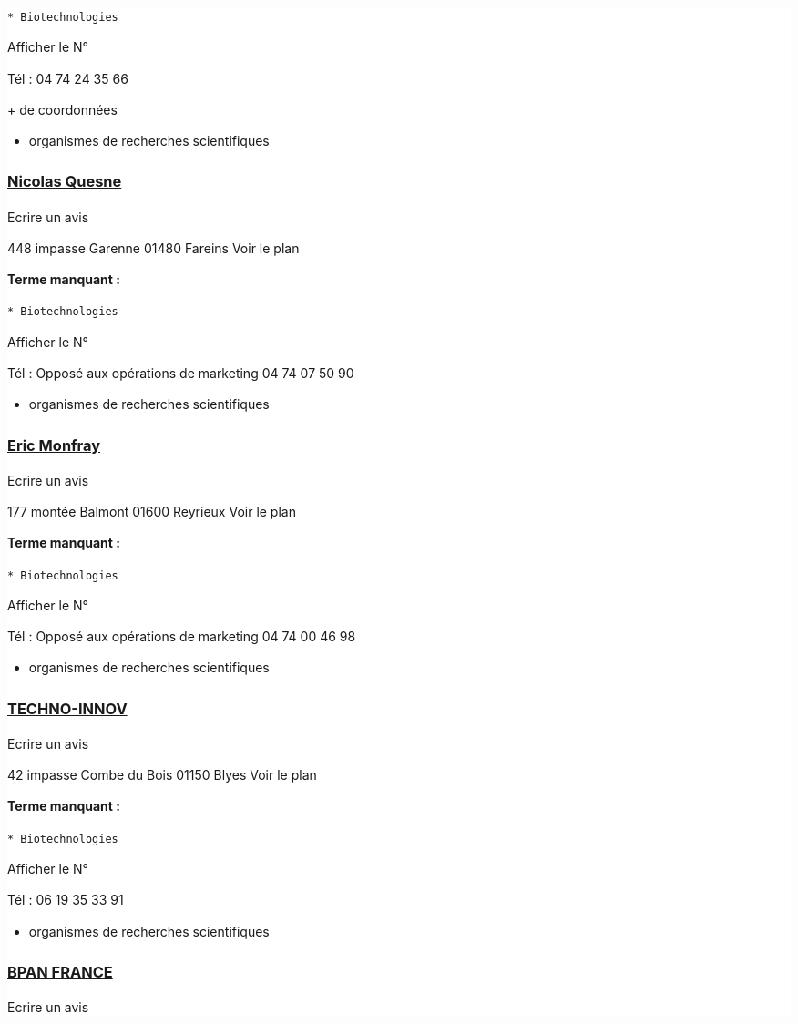     * Biotechnologies

Afficher le N°

Tél : 04 74 24 35 66

\+ de coordonnées

  * organismes de recherches scientifiques 

### [Nicolas Quesne ](/pros/56268251)

Ecrire un avis

448 impasse Garenne 01480 Fareins Voir le plan

**Terme manquant :**

    * Biotechnologies

Afficher le N°

Tél : Opposé aux opérations de marketing 04 74 07 50 90

  * organismes de recherches scientifiques 

### [Eric Monfray ](/pros/55480198)

Ecrire un avis

177 montée Balmont 01600 Reyrieux Voir le plan

**Terme manquant :**

    * Biotechnologies

Afficher le N°

Tél : Opposé aux opérations de marketing 04 74 00 46 98

  * organismes de recherches scientifiques 

### [TECHNO-INNOV ](/pros/58631566)

Ecrire un avis

42 impasse Combe du Bois 01150 Blyes Voir le plan

**Terme manquant :**

    * Biotechnologies

Afficher le N°

Tél : 06 19 35 33 91

  * organismes de recherches scientifiques 

### [BPAN FRANCE ](/pros/59277918)

Ecrire un avis
